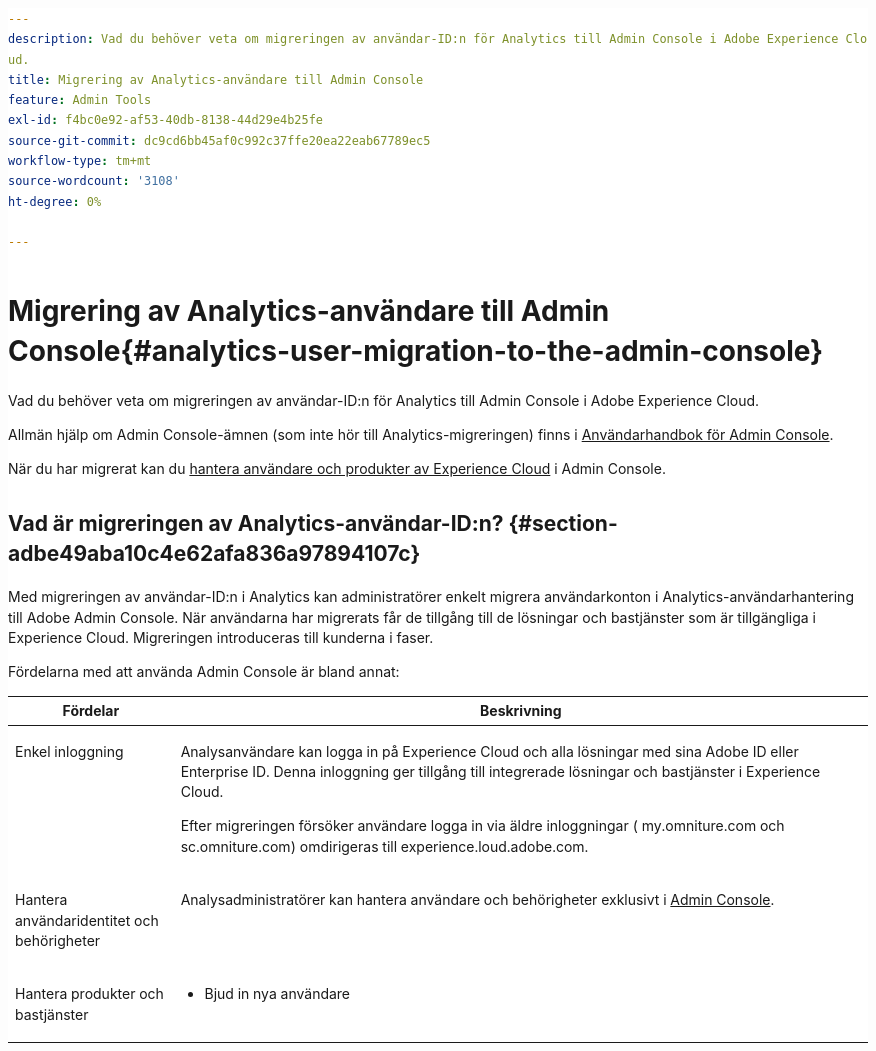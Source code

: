 ```yaml
---
description: Vad du behöver veta om migreringen av användar-ID:n för Analytics till Admin Console i Adobe Experience Cloud.
title: Migrering av Analytics-användare till Admin Console
feature: Admin Tools
exl-id: f4bc0e92-af53-40db-8138-44d29e4b25fe
source-git-commit: dc9cd6bb45af0c992c37ffe20ea22eab67789ec5
workflow-type: tm+mt
source-wordcount: '3108'
ht-degree: 0%

---
```


# Migrering av Analytics-användare till Admin Console{#analytics-user-migration-to-the-admin-console}

Vad du behöver veta om migreringen av användar-ID:n för Analytics till Admin Console i Adobe Experience Cloud.

Allmän hjälp om Admin Console-ämnen (som inte hör till Analytics-migreringen) finns i [Användarhandbok för Admin Console](https://helpx.adobe.com/enterprise/administering/user-guide.html).

När du har migrerat kan du [hantera användare och produkter av Experience Cloud](https://experienceleague.adobe.com/docs/core-services/interface/manage-users-and-products/admin-getting-started.html) i Admin Console.

## Vad är migreringen av Analytics-användar-ID:n? {#section-adbe49aba10c4e62afa836a97894107c}

Med migreringen av användar-ID:n i Analytics kan administratörer enkelt migrera användarkonton i Analytics-användarhantering till Adobe Admin Console. När användarna har migrerats får de tillgång till de lösningar och bastjänster som är tillgängliga i Experience Cloud. Migreringen introduceras till kunderna i faser.

Fördelarna med att använda Admin Console är bland annat:

<table id="table_E4465796E224474680D750CAC5434ED3"> 
 <thead> 
  <tr> 
   <th colname="col1" class="entry"> Fördelar </th> 
   <th colname="col2" class="entry"> Beskrivning </th> 
  </tr>
 </thead>
 <tbody> 
  <tr> 
   <td colname="col1"> <p>Enkel inloggning </p> </td> 
   <td colname="col2"> <p>Analysanvändare kan logga in på Experience Cloud och alla lösningar med sina Adobe ID eller Enterprise ID. Denna inloggning ger tillgång till integrerade lösningar och bastjänster i Experience Cloud. </p> <p>Efter migreringen försöker användare logga in via äldre inloggningar (<span class="filepath"> my.omniture.com</span> och <span class="filepath"> sc.omniture.com</span>) omdirigeras till <span class="filepath"> experience.loud.adobe.com</span>. </p> </td> 
  </tr> 
  <tr> 
   <td colname="col1"> <p>Hantera användaridentitet och behörigheter </p> </td> 
   <td colname="col2"> <p>Analysadministratörer kan hantera användare och behörigheter exklusivt i <a href="https://adminconsole.adobe.com/enterprise/"> Admin Console</a>. </p> </td> 
  </tr> 
  <tr> 
   <td colname="col1"> <p>Hantera produkter och bastjänster </p> </td> 
   <td colname="col2"> 
    <ul id="ul_01043FEF271E4B27BF34980D629D1932"> 
     <li id="li_DC31AE8BAAB843F39A7CC9EB047265D5">Bjud in nya användare </li> 